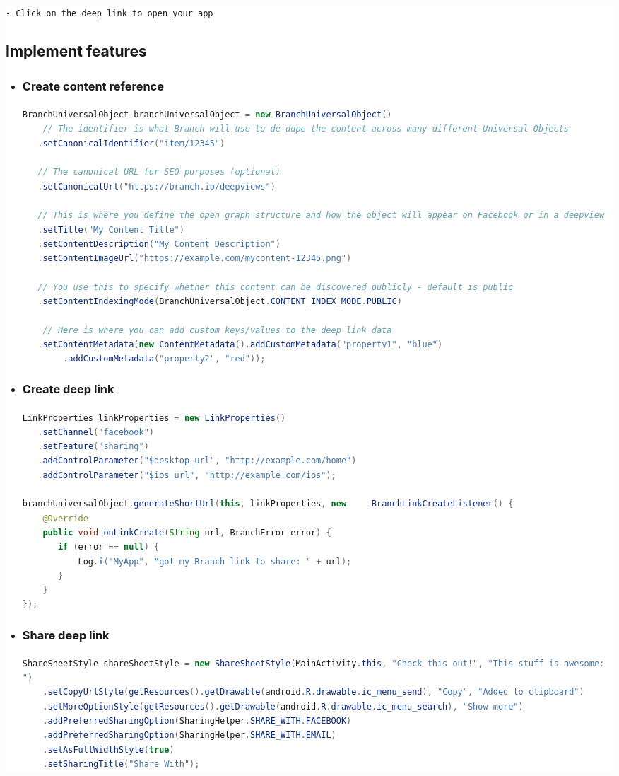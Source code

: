     - Click on the deep link to open your app

## Implement features

- ### Create content reference

    ```java
    BranchUniversalObject branchUniversalObject = new BranchUniversalObject()
        // The identifier is what Branch will use to de-dupe the content across many different Universal Objects
       .setCanonicalIdentifier("item/12345")

       // The canonical URL for SEO purposes (optional)
       .setCanonicalUrl("https://branch.io/deepviews")

       // This is where you define the open graph structure and how the object will appear on Facebook or in a deepview
       .setTitle("My Content Title")
       .setContentDescription("My Content Description")
       .setContentImageUrl("https://example.com/mycontent-12345.png")

       // You use this to specify whether this content can be discovered publicly - default is public
       .setContentIndexingMode(BranchUniversalObject.CONTENT_INDEX_MODE.PUBLIC)

        // Here is where you can add custom keys/values to the deep link data
       .setContentMetadata(new ContentMetadata().addCustomMetadata("property1", "blue")
            .addCustomMetadata("property2", "red"));
    ```

- ### Create deep link

    ```java
    LinkProperties linkProperties = new LinkProperties()
       .setChannel("facebook")
       .setFeature("sharing")
       .addControlParameter("$desktop_url", "http://example.com/home")
       .addControlParameter("$ios_url", "http://example.com/ios");

    branchUniversalObject.generateShortUrl(this, linkProperties, new     BranchLinkCreateListener() {
        @Override
        public void onLinkCreate(String url, BranchError error) {
           if (error == null) {
               Log.i("MyApp", "got my Branch link to share: " + url);
           }
        }
    });
    ```

- ### Share deep link

    ```java
    ShareSheetStyle shareSheetStyle = new ShareSheetStyle(MainActivity.this, "Check this out!", "This stuff is awesome: ")
        .setCopyUrlStyle(getResources().getDrawable(android.R.drawable.ic_menu_send), "Copy", "Added to clipboard")
        .setMoreOptionStyle(getResources().getDrawable(android.R.drawable.ic_menu_search), "Show more")
        .addPreferredSharingOption(SharingHelper.SHARE_WITH.FACEBOOK)
        .addPreferredSharingOption(SharingHelper.SHARE_WITH.EMAIL)
        .setAsFullWidthStyle(true)
        .setSharingTitle("Share With");
